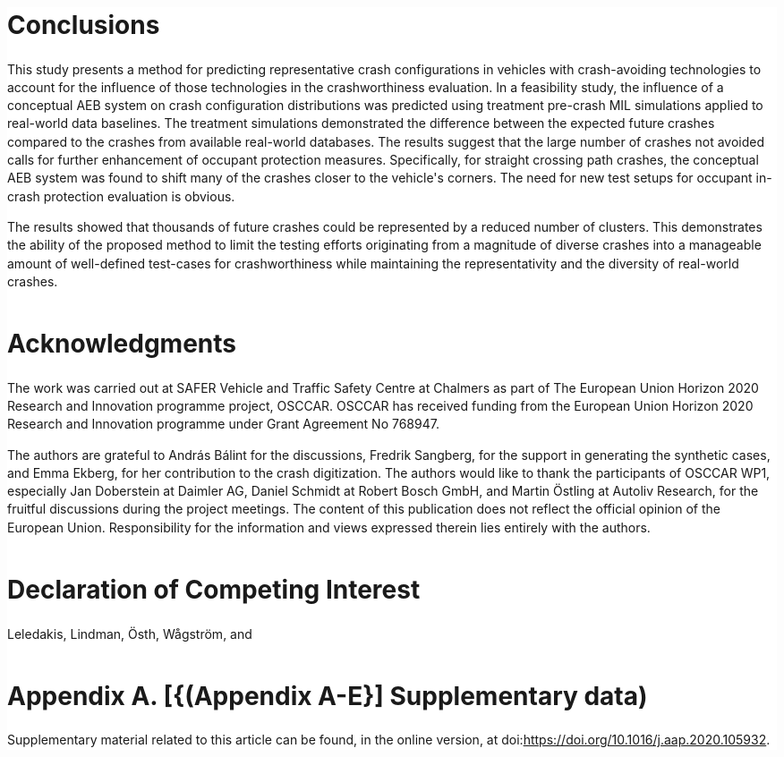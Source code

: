 # Conclusions

This study presents a method for predicting representative crash configurations in vehicles with crash-avoiding technologies to account for the influence of those technologies in the crashworthiness evaluation. In a feasibility study, the influence of a conceptual AEB system on crash configuration distributions was predicted using treatment pre-crash MIL simulations applied to real-world data baselines. The treatment simulations demonstrated the difference between the expected future crashes compared to the crashes from available real-world databases. The results suggest that the large number of crashes not avoided calls for further enhancement of occupant protection measures. Specifically, for straight crossing path crashes, the conceptual AEB system was found to shift many of the crashes closer to the vehicle's corners. The need for new test setups for occupant in-crash protection evaluation is obvious.

The results showed that thousands of future crashes could be represented by a reduced number of clusters. This demonstrates the ability of the proposed method to limit the testing efforts originating from a magnitude of diverse crashes into a manageable amount of well-defined test-cases for crashworthiness while maintaining the representativity and the diversity of real-world crashes.

# Acknowledgments

The work was carried out at SAFER Vehicle and Traffic Safety Centre at Chalmers as part of The European Union Horizon 2020 Research and Innovation programme project, OSCCAR. OSCCAR has received funding from the European Union Horizon 2020 Research and Innovation programme under Grant Agreement No 768947.

The authors are grateful to András Bálint for the discussions, Fredrik Sangberg, for the support in generating the synthetic cases, and Emma Ekberg, for her contribution to the crash digitization. The authors would like to thank the participants of OSCCAR WP1, especially Jan Doberstein at Daimler AG, Daniel Schmidt at Robert Bosch GmbH, and Martin Östling at Autoliv Research, for the fruitful discussions during the project meetings. The content of this publication does not reflect the official opinion of the European Union. Responsibility for the information and views expressed therein lies entirely with the authors.

# Declaration of Competing Interest

Leledakis, Lindman, Östh, Wågström, and 

# Appendix A. [{(Appendix A-E}] Supplementary data)

Supplementary material related to this article can be found, in the online version, at doi:https://doi.org/10.1016/j.aap.2020.105932.

